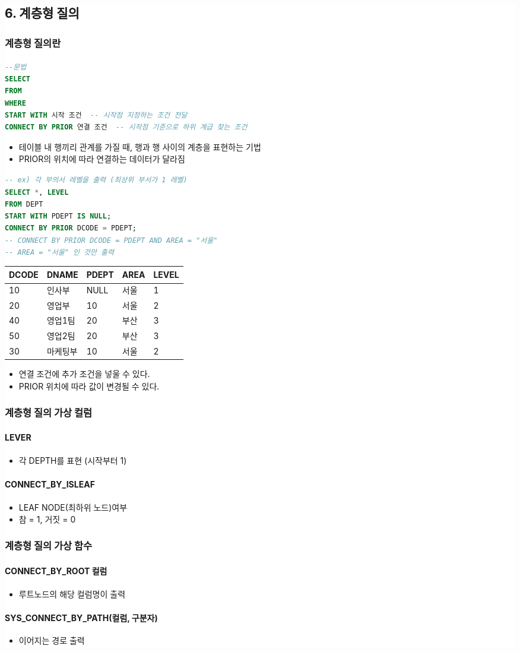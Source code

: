 ## 6. 계층형 질의
### 계층형 질의란
```sql
--문법
SELECT
FROM
WHERE
START WITH 시작 조건  -- 시작점 지정하는 조건 전달
CONNECT BY PRIOR 연결 조건  -- 시작점 기준으로 하위 계급 찾는 조건
```
- 테이블 내 행끼리 관계를 가질 때, 행과 행 사이의 계층을 표현하는 기법
- PRIOR의 위치에 따라 연결하는 데이터가 달라짐
```sql
-- ex) 각 부의서 레벨을 출력 (최상위 부서가 1 레벨)
SELECT *, LEVEL
FROM DEPT
START WITH PDEPT IS NULL;
CONNECT BY PRIOR DCODE = PDEPT;
-- CONNECT BY PRIOR DCODE = PDEPT AND AREA = "서울"
-- AREA = "서울" 인 것만 출력
```
| DCODE | DNAME      | PDEPT | AREA    | LEVEL |
|-------|------------|-------|---------|-------|
| 10    | 인사부     | NULL  | 서울    | 1     |
| 20    | 영업부     | 10    | 서울    | 2     |
| 40    | 영업1팀    | 20    | 부산    | 3     |
| 50    | 영업2팀    | 20    | 부산    | 3     |
| 30    | 마케팅부   | 10    | 서울    | 2     |

- 연결 조건에 추가 조건을 넣울 수 있다.
- PRIOR 위치에 따라 값이 변경될 수 있다.

### 계층형 질의 가상 컬럼
#### LEVER
- 각 DEPTH를 표현 (시작부터 1)

#### CONNECT_BY_ISLEAF
- LEAF NODE(최하위 노드)여부
- 참 = 1, 거짓 = 0

### 계층형 질의 가상 함수
#### CONNECT_BY_ROOT 컬럼
- 루트노드의 해당 컬럼명이 출력

#### SYS_CONNECT_BY_PATH(컬럼, 구분자)
- 이어지는 경로 출력
